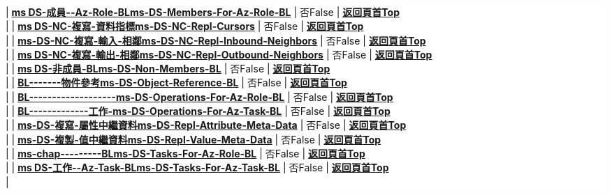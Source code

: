 | [<span data-ttu-id="7673d-264">**ms DS-成員--Az-Role-BL**</span><span class="sxs-lookup"><span data-stu-id="7673d-264">**ms-DS-Members-For-Az-Role-BL**</span></span>](a-msds-membersforazrolebl.md)           | <span data-ttu-id="7673d-265">否</span><span class="sxs-lookup"><span data-stu-id="7673d-265">False</span></span>     | [<span data-ttu-id="7673d-266">**返回頁首**</span><span class="sxs-lookup"><span data-stu-id="7673d-266">**Top**</span></span>](c-top.md)<br/> |
| [<span data-ttu-id="7673d-267">**ms DS-NC-複寫-資料指標**</span><span class="sxs-lookup"><span data-stu-id="7673d-267">**ms-DS-NC-Repl-Cursors**</span></span>](a-msds-ncreplcursors.md)                       | <span data-ttu-id="7673d-268">否</span><span class="sxs-lookup"><span data-stu-id="7673d-268">False</span></span>     | [<span data-ttu-id="7673d-269">**返回頁首**</span><span class="sxs-lookup"><span data-stu-id="7673d-269">**Top**</span></span>](c-top.md)<br/> |
| [<span data-ttu-id="7673d-270">**ms-DS-NC-複寫-輸入-相鄰**</span><span class="sxs-lookup"><span data-stu-id="7673d-270">**ms-DS-NC-Repl-Inbound-Neighbors**</span></span>](a-msds-ncreplinboundneighbors.md)    | <span data-ttu-id="7673d-271">否</span><span class="sxs-lookup"><span data-stu-id="7673d-271">False</span></span>     | [<span data-ttu-id="7673d-272">**返回頁首**</span><span class="sxs-lookup"><span data-stu-id="7673d-272">**Top**</span></span>](c-top.md)<br/> |
| [<span data-ttu-id="7673d-273">**ms DS-NC-複寫-輸出-相鄰**</span><span class="sxs-lookup"><span data-stu-id="7673d-273">**ms-DS-NC-Repl-Outbound-Neighbors**</span></span>](a-msds-ncreploutboundneighbors.md)  | <span data-ttu-id="7673d-274">否</span><span class="sxs-lookup"><span data-stu-id="7673d-274">False</span></span>     | [<span data-ttu-id="7673d-275">**返回頁首**</span><span class="sxs-lookup"><span data-stu-id="7673d-275">**Top**</span></span>](c-top.md)<br/> |
| [<span data-ttu-id="7673d-276">**ms DS-非成員-BL**</span><span class="sxs-lookup"><span data-stu-id="7673d-276">**ms-DS-Non-Members-BL**</span></span>](a-msds-nonmembersbl.md)                         | <span data-ttu-id="7673d-277">否</span><span class="sxs-lookup"><span data-stu-id="7673d-277">False</span></span>     | [<span data-ttu-id="7673d-278">**返回頁首**</span><span class="sxs-lookup"><span data-stu-id="7673d-278">**Top**</span></span>](c-top.md)<br/> |
| [<span data-ttu-id="7673d-279">**BL-------物件參考**</span><span class="sxs-lookup"><span data-stu-id="7673d-279">**ms-DS-Object-Reference-BL**</span></span>](a-msds-objectreferencebl.md)               | <span data-ttu-id="7673d-280">否</span><span class="sxs-lookup"><span data-stu-id="7673d-280">False</span></span>     | [<span data-ttu-id="7673d-281">**返回頁首**</span><span class="sxs-lookup"><span data-stu-id="7673d-281">**Top**</span></span>](c-top.md)<br/> |
| [<span data-ttu-id="7673d-282">**BL-------------------**</span><span class="sxs-lookup"><span data-stu-id="7673d-282">**ms-DS-Operations-For-Az-Role-BL**</span></span>](a-msds-operationsforazrolebl.md)     | <span data-ttu-id="7673d-283">否</span><span class="sxs-lookup"><span data-stu-id="7673d-283">False</span></span>     | [<span data-ttu-id="7673d-284">**返回頁首**</span><span class="sxs-lookup"><span data-stu-id="7673d-284">**Top**</span></span>](c-top.md)<br/> |
| [<span data-ttu-id="7673d-285">**BL-------------工作-**</span><span class="sxs-lookup"><span data-stu-id="7673d-285">**ms-DS-Operations-For-Az-Task-BL**</span></span>](a-msds-operationsforaztaskbl.md)     | <span data-ttu-id="7673d-286">否</span><span class="sxs-lookup"><span data-stu-id="7673d-286">False</span></span>     | [<span data-ttu-id="7673d-287">**返回頁首**</span><span class="sxs-lookup"><span data-stu-id="7673d-287">**Top**</span></span>](c-top.md)<br/> |
| [<span data-ttu-id="7673d-288">**ms-DS-複寫-屬性中繼資料**</span><span class="sxs-lookup"><span data-stu-id="7673d-288">**ms-DS-Repl-Attribute-Meta-Data**</span></span>](a-msds-replattributemetadata.md)      | <span data-ttu-id="7673d-289">否</span><span class="sxs-lookup"><span data-stu-id="7673d-289">False</span></span>     | [<span data-ttu-id="7673d-290">**返回頁首**</span><span class="sxs-lookup"><span data-stu-id="7673d-290">**Top**</span></span>](c-top.md)<br/> |
| [<span data-ttu-id="7673d-291">**ms-DS-複製-值中繼資料**</span><span class="sxs-lookup"><span data-stu-id="7673d-291">**ms-DS-Repl-Value-Meta-Data**</span></span>](a-msds-replvaluemetadata.md)              | <span data-ttu-id="7673d-292">否</span><span class="sxs-lookup"><span data-stu-id="7673d-292">False</span></span>     | [<span data-ttu-id="7673d-293">**返回頁首**</span><span class="sxs-lookup"><span data-stu-id="7673d-293">**Top**</span></span>](c-top.md)<br/> |
| [<span data-ttu-id="7673d-294">**ms-chap---------BL**</span><span class="sxs-lookup"><span data-stu-id="7673d-294">**ms-DS-Tasks-For-Az-Role-BL**</span></span>](a-msds-tasksforazrolebl.md)               | <span data-ttu-id="7673d-295">否</span><span class="sxs-lookup"><span data-stu-id="7673d-295">False</span></span>     | [<span data-ttu-id="7673d-296">**返回頁首**</span><span class="sxs-lookup"><span data-stu-id="7673d-296">**Top**</span></span>](c-top.md)<br/> |
| [<span data-ttu-id="7673d-297">**ms DS-工作--Az-Task-BL**</span><span class="sxs-lookup"><span data-stu-id="7673d-297">**ms-DS-Tasks-For-Az-Task-BL**</span></span>](a-msds-tasksforaztaskbl.md)               | <span data-ttu-id="7673d-298">否</span><span class="sxs-lookup"><span data-stu-id="7673d-298">False</span></span>     | [<span data-ttu-id="7673d-299">**返回頁首**</span><span class="sxs-lookup"><span data-stu-id="7673d-299">**Top**</span></span>](c-top.md)<br/> |